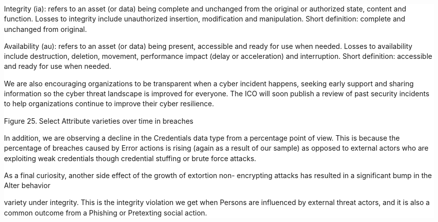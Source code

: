 Integrity (ia): refers to an asset 
(or data) being complete and 
unchanged from the original or 
authorized state, content and 
function. Losses to integrity 
include unauthorized insertion, 
modification and manipulation. 
Short definition: complete and 
unchanged from original.

Availability (au): refers to an 
asset (or data) being present, 
accessible and ready for 
use when needed. Losses to 
availability include destruction, 
deletion, movement, performance 
impact (delay or acceleration) 
and interruption. Short definition: 
accessible and ready for use 
when needed.

We are also encouraging organizations 
to be transparent when a cyber incident 
happens, seeking early support and 
sharing information so the cyber threat 
landscape is improved for everyone. 
The ICO will soon publish a review 
of past security incidents to help 
organizations continue to improve their 
cyber resilience.

Figure 25\. Select Attribute varieties over time in breaches

In addition, we are observing a decline 
in the Credentials data type from 
a percentage point of view. This is 
because the percentage of breaches 
caused by Error actions is rising (again 
as a result of our sample) as opposed 
to external actors who are exploiting 
weak credentials though credential 
stuffing or brute force attacks.

As a final curiosity, another side 
effect of the growth of extortion non\-
encrypting attacks has resulted in a 
significant bump in the Alter behavior 

variety under integrity. This is the 
integrity violation we get when Persons 
are influenced by external threat actors, 
and it is also a common outcome from 
a Phishing or Pretexting social action.
